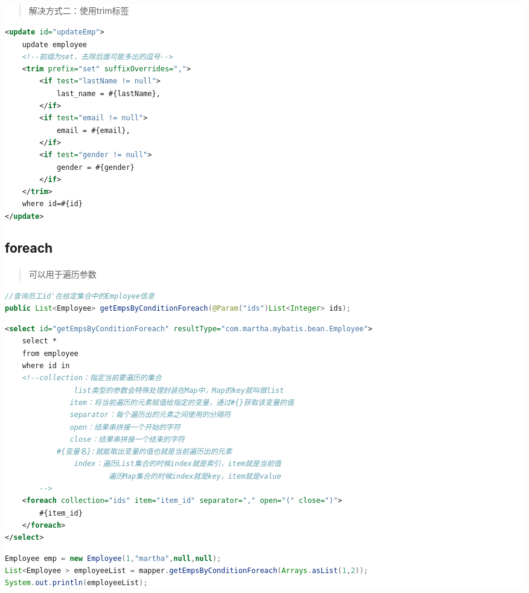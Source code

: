 ```xml
```

> 解决方式二：使用trim标签

```xml
<update id="updateEmp">
    update employee
    <!--前缀为set，去除后面可能多出的逗号-->
    <trim prefix="set" suffixOverrides=",">
        <if test="lastName != null">
            last_name = #{lastName},
        </if>
        <if test="email != null">
            email = #{email},
        </if>
        <if test="gender != null">
            gender = #{gender}
        </if>
    </trim>
    where id=#{id}
</update>
```

## foreach

> 可以用于遍历参数

```java
//查询员工id'在给定集合中的Employee信息
public List<Employee> getEmpsByConditionForeach(@Param("ids")List<Integer> ids);
```

```xml
<select id="getEmpsByConditionForeach" resultType="com.martha.mybatis.bean.Employee">
    select *
    from employee
    where id in
    <!--collection：指定当前要遍历的集合
                list类型的参数会特殊处理封装在Map中，Map的key就叫做list
               item：将当前遍历的元素赋值给指定的变量，通过#{}获取该变量的值
               separator：每个遍历出的元素之间使用的分隔符
               open：结果串拼接一个开始的字符
               close：结果串拼接一个结束的字符
            #{变量名}:就能取出变量的值也就是当前遍历出的元素
                index：遍历List集合的时候index就是索引，item就是当前值
                        遍历Map集合的时候index就是key，item就是value
        -->
    <foreach collection="ids" item="item_id" separator="," open="(" close=")">
        #{item_id}
    </foreach>
</select>
```

```java
Employee emp = new Employee(1,"martha",null,null);
List<Employee > employeeList = mapper.getEmpsByConditionForeach(Arrays.asList(1,2));
System.out.println(employeeList);
```
